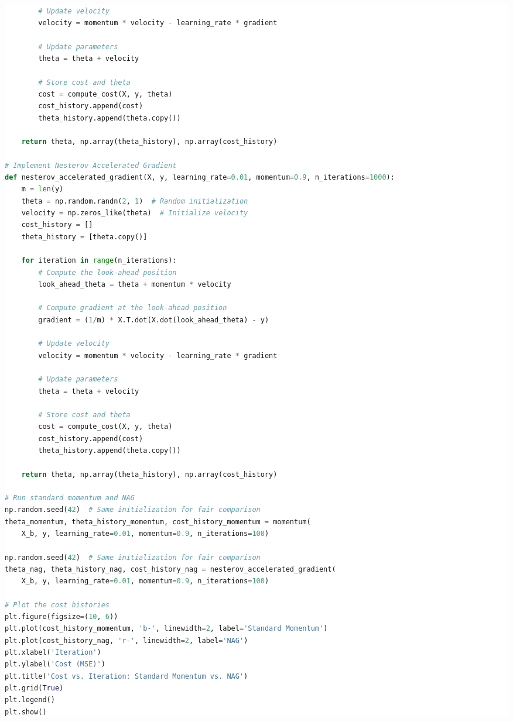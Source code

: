 ```python
        # Update velocity
        velocity = momentum * velocity - learning_rate * gradient
        
        # Update parameters
        theta = theta + velocity
        
        # Store cost and theta
        cost = compute_cost(X, y, theta)
        cost_history.append(cost)
        theta_history.append(theta.copy())
    
    return theta, np.array(theta_history), np.array(cost_history)

# Implement Nesterov Accelerated Gradient
def nesterov_accelerated_gradient(X, y, learning_rate=0.01, momentum=0.9, n_iterations=1000):
    m = len(y)
    theta = np.random.randn(2, 1)  # Random initialization
    velocity = np.zeros_like(theta)  # Initialize velocity
    cost_history = []
    theta_history = [theta.copy()]
    
    for iteration in range(n_iterations):
        # Compute the look-ahead position
        look_ahead_theta = theta + momentum * velocity
        
        # Compute gradient at the look-ahead position
        gradient = (1/m) * X.T.dot(X.dot(look_ahead_theta) - y)
        
        # Update velocity
        velocity = momentum * velocity - learning_rate * gradient
        
        # Update parameters
        theta = theta + velocity
        
        # Store cost and theta
        cost = compute_cost(X, y, theta)
        cost_history.append(cost)
        theta_history.append(theta.copy())
    
    return theta, np.array(theta_history), np.array(cost_history)

# Run standard momentum and NAG
np.random.seed(42)  # Same initialization for fair comparison
theta_momentum, theta_history_momentum, cost_history_momentum = momentum(
    X_b, y, learning_rate=0.01, momentum=0.9, n_iterations=100)

np.random.seed(42)  # Same initialization for fair comparison
theta_nag, theta_history_nag, cost_history_nag = nesterov_accelerated_gradient(
    X_b, y, learning_rate=0.01, momentum=0.9, n_iterations=100)

# Plot the cost histories
plt.figure(figsize=(10, 6))
plt.plot(cost_history_momentum, 'b-', linewidth=2, label='Standard Momentum')
plt.plot(cost_history_nag, 'r-', linewidth=2, label='NAG')
plt.xlabel('Iteration')
plt.ylabel('Cost (MSE)')
plt.title('Cost vs. Iteration: Standard Momentum vs. NAG')
plt.grid(True)
plt.legend()
plt.show()
```
